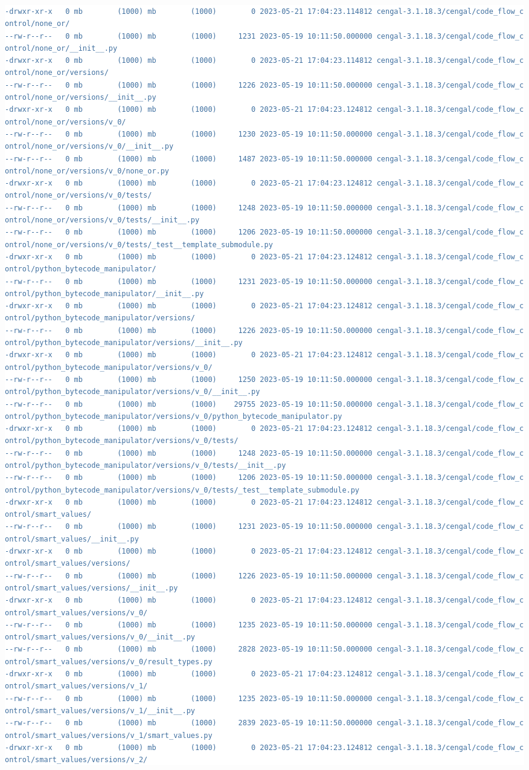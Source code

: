 ```diff
-drwxr-xr-x   0 mb        (1000) mb        (1000)        0 2023-05-21 17:04:23.114812 cengal-3.1.18.3/cengal/code_flow_control/none_or/
--rw-r--r--   0 mb        (1000) mb        (1000)     1231 2023-05-19 10:11:50.000000 cengal-3.1.18.3/cengal/code_flow_control/none_or/__init__.py
-drwxr-xr-x   0 mb        (1000) mb        (1000)        0 2023-05-21 17:04:23.114812 cengal-3.1.18.3/cengal/code_flow_control/none_or/versions/
--rw-r--r--   0 mb        (1000) mb        (1000)     1226 2023-05-19 10:11:50.000000 cengal-3.1.18.3/cengal/code_flow_control/none_or/versions/__init__.py
-drwxr-xr-x   0 mb        (1000) mb        (1000)        0 2023-05-21 17:04:23.124812 cengal-3.1.18.3/cengal/code_flow_control/none_or/versions/v_0/
--rw-r--r--   0 mb        (1000) mb        (1000)     1230 2023-05-19 10:11:50.000000 cengal-3.1.18.3/cengal/code_flow_control/none_or/versions/v_0/__init__.py
--rw-r--r--   0 mb        (1000) mb        (1000)     1487 2023-05-19 10:11:50.000000 cengal-3.1.18.3/cengal/code_flow_control/none_or/versions/v_0/none_or.py
-drwxr-xr-x   0 mb        (1000) mb        (1000)        0 2023-05-21 17:04:23.124812 cengal-3.1.18.3/cengal/code_flow_control/none_or/versions/v_0/tests/
--rw-r--r--   0 mb        (1000) mb        (1000)     1248 2023-05-19 10:11:50.000000 cengal-3.1.18.3/cengal/code_flow_control/none_or/versions/v_0/tests/__init__.py
--rw-r--r--   0 mb        (1000) mb        (1000)     1206 2023-05-19 10:11:50.000000 cengal-3.1.18.3/cengal/code_flow_control/none_or/versions/v_0/tests/_test__template_submodule.py
-drwxr-xr-x   0 mb        (1000) mb        (1000)        0 2023-05-21 17:04:23.124812 cengal-3.1.18.3/cengal/code_flow_control/python_bytecode_manipulator/
--rw-r--r--   0 mb        (1000) mb        (1000)     1231 2023-05-19 10:11:50.000000 cengal-3.1.18.3/cengal/code_flow_control/python_bytecode_manipulator/__init__.py
-drwxr-xr-x   0 mb        (1000) mb        (1000)        0 2023-05-21 17:04:23.124812 cengal-3.1.18.3/cengal/code_flow_control/python_bytecode_manipulator/versions/
--rw-r--r--   0 mb        (1000) mb        (1000)     1226 2023-05-19 10:11:50.000000 cengal-3.1.18.3/cengal/code_flow_control/python_bytecode_manipulator/versions/__init__.py
-drwxr-xr-x   0 mb        (1000) mb        (1000)        0 2023-05-21 17:04:23.124812 cengal-3.1.18.3/cengal/code_flow_control/python_bytecode_manipulator/versions/v_0/
--rw-r--r--   0 mb        (1000) mb        (1000)     1250 2023-05-19 10:11:50.000000 cengal-3.1.18.3/cengal/code_flow_control/python_bytecode_manipulator/versions/v_0/__init__.py
--rw-r--r--   0 mb        (1000) mb        (1000)    29755 2023-05-19 10:11:50.000000 cengal-3.1.18.3/cengal/code_flow_control/python_bytecode_manipulator/versions/v_0/python_bytecode_manipulator.py
-drwxr-xr-x   0 mb        (1000) mb        (1000)        0 2023-05-21 17:04:23.124812 cengal-3.1.18.3/cengal/code_flow_control/python_bytecode_manipulator/versions/v_0/tests/
--rw-r--r--   0 mb        (1000) mb        (1000)     1248 2023-05-19 10:11:50.000000 cengal-3.1.18.3/cengal/code_flow_control/python_bytecode_manipulator/versions/v_0/tests/__init__.py
--rw-r--r--   0 mb        (1000) mb        (1000)     1206 2023-05-19 10:11:50.000000 cengal-3.1.18.3/cengal/code_flow_control/python_bytecode_manipulator/versions/v_0/tests/_test__template_submodule.py
-drwxr-xr-x   0 mb        (1000) mb        (1000)        0 2023-05-21 17:04:23.124812 cengal-3.1.18.3/cengal/code_flow_control/smart_values/
--rw-r--r--   0 mb        (1000) mb        (1000)     1231 2023-05-19 10:11:50.000000 cengal-3.1.18.3/cengal/code_flow_control/smart_values/__init__.py
-drwxr-xr-x   0 mb        (1000) mb        (1000)        0 2023-05-21 17:04:23.124812 cengal-3.1.18.3/cengal/code_flow_control/smart_values/versions/
--rw-r--r--   0 mb        (1000) mb        (1000)     1226 2023-05-19 10:11:50.000000 cengal-3.1.18.3/cengal/code_flow_control/smart_values/versions/__init__.py
-drwxr-xr-x   0 mb        (1000) mb        (1000)        0 2023-05-21 17:04:23.124812 cengal-3.1.18.3/cengal/code_flow_control/smart_values/versions/v_0/
--rw-r--r--   0 mb        (1000) mb        (1000)     1235 2023-05-19 10:11:50.000000 cengal-3.1.18.3/cengal/code_flow_control/smart_values/versions/v_0/__init__.py
--rw-r--r--   0 mb        (1000) mb        (1000)     2828 2023-05-19 10:11:50.000000 cengal-3.1.18.3/cengal/code_flow_control/smart_values/versions/v_0/result_types.py
-drwxr-xr-x   0 mb        (1000) mb        (1000)        0 2023-05-21 17:04:23.124812 cengal-3.1.18.3/cengal/code_flow_control/smart_values/versions/v_1/
--rw-r--r--   0 mb        (1000) mb        (1000)     1235 2023-05-19 10:11:50.000000 cengal-3.1.18.3/cengal/code_flow_control/smart_values/versions/v_1/__init__.py
--rw-r--r--   0 mb        (1000) mb        (1000)     2839 2023-05-19 10:11:50.000000 cengal-3.1.18.3/cengal/code_flow_control/smart_values/versions/v_1/smart_values.py
-drwxr-xr-x   0 mb        (1000) mb        (1000)        0 2023-05-21 17:04:23.124812 cengal-3.1.18.3/cengal/code_flow_control/smart_values/versions/v_2/
```